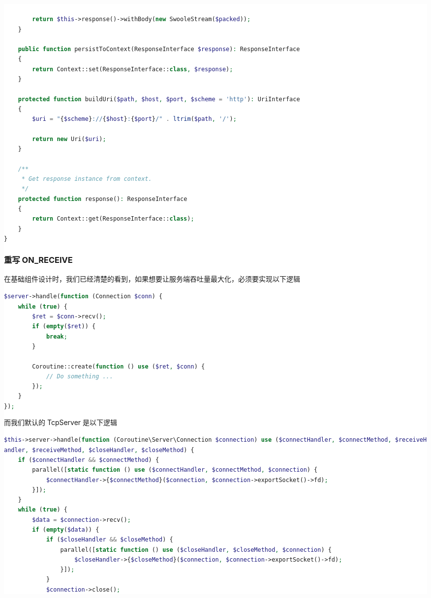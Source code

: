 ```php

        return $this->response()->withBody(new SwooleStream($packed));
    }

    public function persistToContext(ResponseInterface $response): ResponseInterface
    {
        return Context::set(ResponseInterface::class, $response);
    }

    protected function buildUri($path, $host, $port, $scheme = 'http'): UriInterface
    {
        $uri = "{$scheme}://{$host}:{$port}/" . ltrim($path, '/');

        return new Uri($uri);
    }

    /**
     * Get response instance from context.
     */
    protected function response(): ResponseInterface
    {
        return Context::get(ResponseInterface::class);
    }
}

```

### 重写 ON_RECEIVE

在基础组件设计时，我们已经清楚的看到，如果想要让服务端吞吐量最大化，必须要实现以下逻辑

```php
$server->handle(function (Connection $conn) {
    while (true) {
        $ret = $conn->recv();
        if (empty($ret)) {
            break;
        }

        Coroutine::create(function () use ($ret, $conn) {
            // Do something ...
        });
    }
});
```

而我们默认的 TcpServer 是以下逻辑

```php
$this->server->handle(function (Coroutine\Server\Connection $connection) use ($connectHandler, $connectMethod, $receiveHandler, $receiveMethod, $closeHandler, $closeMethod) {
    if ($connectHandler && $connectMethod) {
        parallel([static function () use ($connectHandler, $connectMethod, $connection) {
            $connectHandler->{$connectMethod}($connection, $connection->exportSocket()->fd);
        }]);
    }
    while (true) {
        $data = $connection->recv();
        if (empty($data)) {
            if ($closeHandler && $closeMethod) {
                parallel([static function () use ($closeHandler, $closeMethod, $connection) {
                    $closeHandler->{$closeMethod}($connection, $connection->exportSocket()->fd);
                }]);
            }
            $connection->close();
```